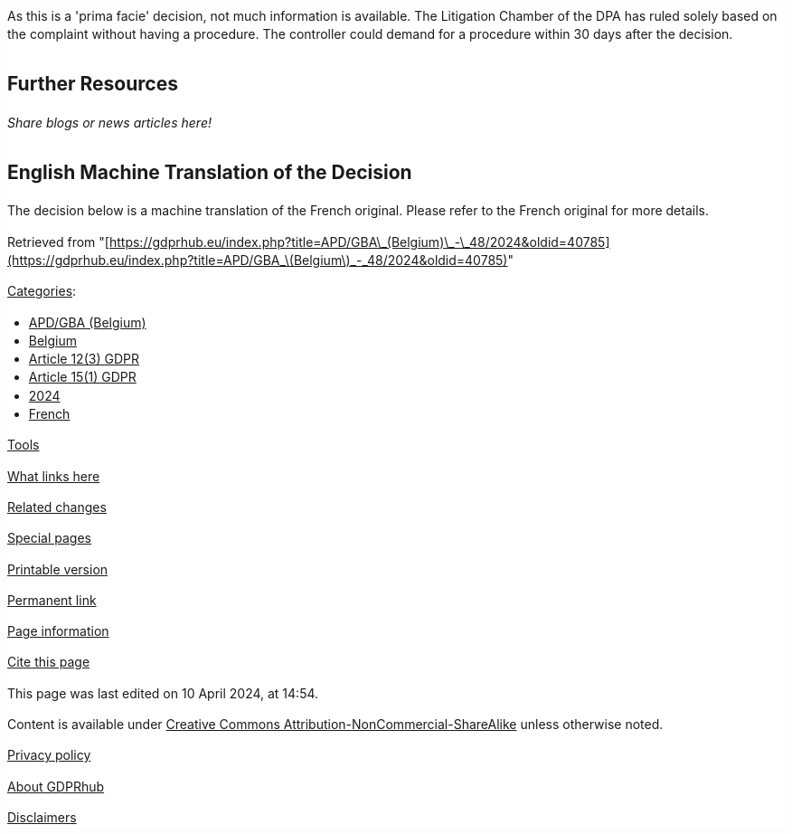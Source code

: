 As this is a 'prima facie' decision, not much information is available. The Litigation Chamber of the DPA has ruled solely based on the complaint without having a procedure. The controller could demand for a procedure within 30 days after the decision.

## Further Resources

_Share blogs or news articles here!_

## English Machine Translation of the Decision

The decision below is a machine translation of the French original. Please refer to the French original for more details.

Retrieved from "[https://gdprhub.eu/index.php?title=APD/GBA\_(Belgium)\_-\_48/2024&oldid=40785](https://gdprhub.eu/index.php?title=APD/GBA_\(Belgium\)_-_48/2024&oldid=40785)"

[Categories](/index.php?title=Special:Categories "Special:Categories"):

*   [APD/GBA (Belgium)](/index.php?title=Category:APD/GBA_\(Belgium\) "Category:APD/GBA (Belgium)")
*   [Belgium](/index.php?title=Category:Belgium "Category:Belgium")
*   [Article 12(3) GDPR](/index.php?title=Category:Article_12\(3\)_GDPR "Category:Article 12(3) GDPR")
*   [Article 15(1) GDPR](/index.php?title=Category:Article_15\(1\)_GDPR "Category:Article 15(1) GDPR")
*   [2024](/index.php?title=Category:2024 "Category:2024")
*   [French](/index.php?title=Category:French "Category:French")

[Tools](#)

[What links here](/index.php?title=Special:WhatLinksHere/APD/GBA_\(Belgium\)_-_48/2024 "A list of all wiki pages that link here [j]")

[Related changes](/index.php?title=Special:RecentChangesLinked/APD/GBA_\(Belgium\)_-_48/2024 "Recent changes in pages linked from this page [k]")

[Special pages](/index.php?title=Special:SpecialPages "A list of all special pages [q]")

[Printable version](javascript:print\(\); "Printable version of this page [p]")

[Permanent link](/index.php?title=APD/GBA_\(Belgium\)_-_48/2024&oldid=40785 "Permanent link to this revision of this page")

[Page information](/index.php?title=APD/GBA_\(Belgium\)_-_48/2024&action=info "More information about this page")

[Cite this page](/index.php?title=Special:CiteThisPage&page=APD%2FGBA_%28Belgium%29_-_48%2F2024&id=40785&wpFormIdentifier=titleform "Information on how to cite this page")

This page was last edited on 10 April 2024, at 14:54.

Content is available under [Creative Commons Attribution-NonCommercial-ShareAlike](https://creativecommons.org/licenses/by-nc-sa/4.0/) unless otherwise noted.

[Privacy policy](/index.php?title=GDPRhub:Privacy_policy)

[About GDPRhub](/index.php?title=GDPRhub:About)

[Disclaimers](/index.php?title=GDPRhub:General_disclaimer)
